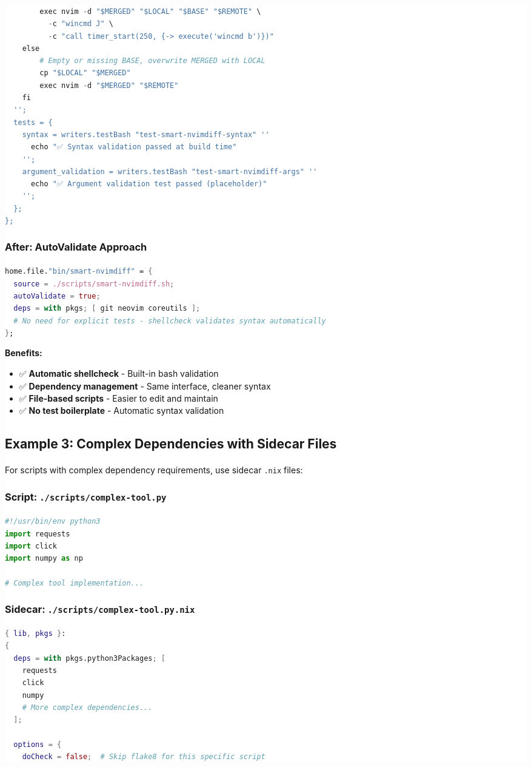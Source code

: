 ```nix
        exec nvim -d "$MERGED" "$LOCAL" "$BASE" "$REMOTE" \
          -c "wincmd J" \
          -c "call timer_start(250, {-> execute('wincmd b')})"
    else
        # Empty or missing BASE, overwrite MERGED with LOCAL
        cp "$LOCAL" "$MERGED"
        exec nvim -d "$MERGED" "$REMOTE"
    fi
  '';
  tests = {
    syntax = writers.testBash "test-smart-nvimdiff-syntax" ''
      echo "✅ Syntax validation passed at build time"
    '';
    argument_validation = writers.testBash "test-smart-nvimdiff-args" ''
      echo "✅ Argument validation test passed (placeholder)"
    '';
  };
};
```

### After: AutoValidate Approach

```nix
home.file."bin/smart-nvimdiff" = {
  source = ./scripts/smart-nvimdiff.sh;
  autoValidate = true;
  deps = with pkgs; [ git neovim coreutils ];
  # No need for explicit tests - shellcheck validates syntax automatically
};
```

**Benefits:**
- ✅ **Automatic shellcheck** - Built-in bash validation
- ✅ **Dependency management** - Same interface, cleaner syntax  
- ✅ **File-based scripts** - Easier to edit and maintain
- ✅ **No test boilerplate** - Automatic syntax validation

## Example 3: Complex Dependencies with Sidecar Files

For scripts with complex dependency requirements, use sidecar `.nix` files:

### Script: `./scripts/complex-tool.py`
```python
#!/usr/bin/env python3
import requests
import click
import numpy as np

# Complex tool implementation...
```

### Sidecar: `./scripts/complex-tool.py.nix`
```nix
{ lib, pkgs }:
{
  deps = with pkgs.python3Packages; [
    requests
    click
    numpy
    # More complex dependencies...
  ];
  
  options = {
    doCheck = false;  # Skip flake8 for this specific script
```
